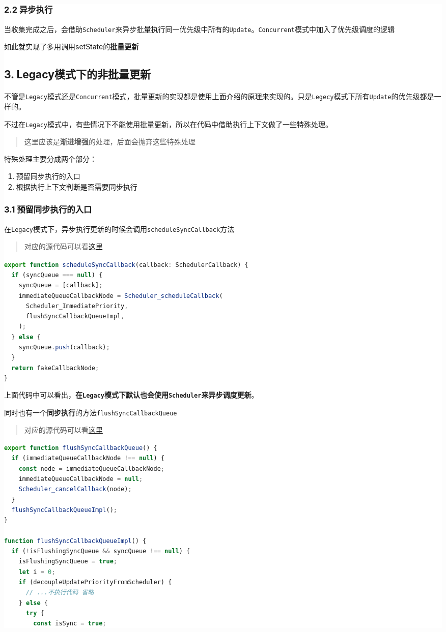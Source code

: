 ### 2.2 异步执行

当收集完成之后，会借助`Scheduler`来异步批量执行同一优先级中所有的`Update`。`Concurrent`模式中加入了优先级调度的逻辑

如此就实现了多用调用setState的**批量更新**



## 3. Legacy模式下的非批量更新

不管是`Legacy`模式还是`Concurrent`模式，批量更新的实现都是使用上面介绍的原理来实现的。只是`Legecy`模式下所有`Update`的优先级都是一样的。

不过在`Legacy`模式中，有些情况下不能使用批量更新，所以在代码中借助执行上下文做了一些特殊处理。

> 这里应该是**渐进增强**的处理，后面会抛弃这些特殊处理

特殊处理主要分成两个部分：

1. 预留同步执行的入口
2. 根据执行上下文判断是否需要同步执行



### 3.1 预留同步执行的入口

在`Legacy`模式下，异步执行更新的时候会调用`scheduleSyncCallback`方法

> 对应的源代码可以看[这里](https://github.com/careyke/react/blob/765e89b908206fe62feb10240604db224f38de7d/packages/react-reconciler/src/SchedulerWithReactIntegration.new.js#L144)

```javascript
export function scheduleSyncCallback(callback: SchedulerCallback) {
  if (syncQueue === null) {
    syncQueue = [callback];
    immediateQueueCallbackNode = Scheduler_scheduleCallback(
      Scheduler_ImmediatePriority,
      flushSyncCallbackQueueImpl,
    );
  } else {
    syncQueue.push(callback);
  }
  return fakeCallbackNode;
}
```

上面代码中可以看出，**在`Legacy`模式下默认也会使用`Scheduler`来异步调度更新**。

同时也有一个**同步执行**的方法`flushSyncCallbackQueue`

> 对应的源代码可以看[这里](https://github.com/careyke/react/blob/765e89b908206fe62feb10240604db224f38de7d/packages/react-reconciler/src/SchedulerWithReactIntegration.new.js#L168)

```javascript
export function flushSyncCallbackQueue() {
  if (immediateQueueCallbackNode !== null) {
    const node = immediateQueueCallbackNode;
    immediateQueueCallbackNode = null;
    Scheduler_cancelCallback(node);
  }
  flushSyncCallbackQueueImpl();
}

function flushSyncCallbackQueueImpl() {
  if (!isFlushingSyncQueue && syncQueue !== null) {
    isFlushingSyncQueue = true;
    let i = 0;
    if (decoupleUpdatePriorityFromScheduler) {
      // ...不执行代码 省略
    } else {
      try {
        const isSync = true;
```